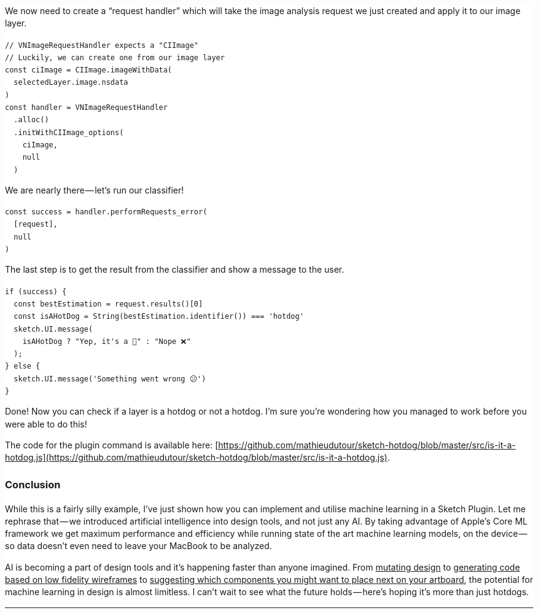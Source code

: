 We now need to create a “request handler” which will take the image analysis request we just created and apply it to our image layer.

```
// VNImageRequestHandler expects a "CIImage"
// Luckily, we can create one from our image layer
const ciImage = CIImage.imageWithData(
  selectedLayer.image.nsdata
)
const handler = VNImageRequestHandler
  .alloc()
  .initWithCIImage_options(
    ciImage,
    null
  )
```

We are nearly there — let’s run our classifier!

```
const success = handler.performRequests_error(
  [request],
  null
)
```

The last step is to get the result from the classifier and show a message to the user.

```
if (success) {
  const bestEstimation = request.results()[0]
  const isAHotDog = String(bestEstimation.identifier()) === 'hotdog'
  sketch.UI.message(
    isAHotDog ? "Yep, it's a 🌭" : "Nope ❌"
  );
} else {
  sketch.UI.message('Something went wrong 😕')
}
```

Done! Now you can check if a layer is a hotdog or not a hotdog. I’m sure you’re wondering how you managed to work before you were able to do this!

The code for the plugin command is available here: [https://github.com/mathieudutour/sketch-hotdog/blob/master/src/is-it-a-hotdog.js](https://github.com/mathieudutour/sketch-hotdog/blob/master/src/is-it-a-hotdog.js).

### Conclusion

While this is a fairly silly example, I’ve just shown how you can implement and utilise machine learning in a Sketch Plugin. Let me rephrase that — we introduced artificial intelligence into design tools, and not just any AI. By taking advantage of Apple’s Core ML framework we get maximum performance and efficiency while running state of the art machine learning models, on the device — so data doesn’t even need to leave your MacBook to be analyzed.

AI is becoming a part of design tools and it’s happening faster than anyone imagined. From [mutating design](https://medium.com/project-phoebe/meet-project-phoebe-a-moonshot-concept-for-mutative-design-88d997f7ff14) to [generating code based on low fidelity wireframes](https://airbnb.design/sketching-interfaces/) to [suggesting which components you might want to place next on your artboard](https://twitter.com/thatbenlifetho/status/992193809961308162), the potential for machine learning in design is almost limitless. I can’t wait to see what the future holds — here’s hoping it’s more than just hotdogs.

---